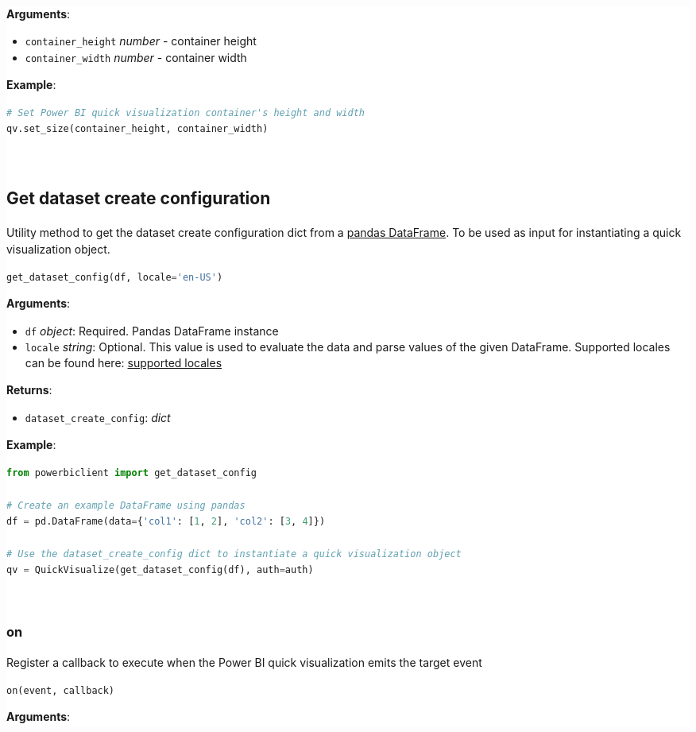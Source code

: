 **Arguments**:

- `container_height` _number_ - container height
- `container_width` _number_ - container width

**Example**:
```python
# Set Power BI quick visualization container's height and width
qv.set_size(container_height, container_width)
```

<br>

<a name="powerbiclient.utils.get_dataset_config"></a>
## Get dataset create configuration
Utility method to get the dataset create configuration dict from a [pandas DataFrame](https://pandas.pydata.org/pandas-docs/stable/reference/api/pandas.DataFrame.html). To be used as input for instantiating a quick visualization object.

```python
get_dataset_config(df, locale='en-US')
```

**Arguments**:
  - `df` _object_: Required.
    Pandas DataFrame instance
  - `locale` _string_: Optional.
    This value is used to evaluate the data and parse values of the given DataFrame. Supported locales can be found here: [supported locales](https://learn.microsoft.com/en-us/openspecs/windows_protocols/ms-lcid/a9eac961-e77d-41a6-90a5-ce1a8b0cdb9c?redirectedfrom=MSDN)

**Returns**:
  - `dataset_create_config`: _dict_

**Example**:
```python
from powerbiclient import get_dataset_config

# Create an example DataFrame using pandas
df = pd.DataFrame(data={'col1': [1, 2], 'col2': [3, 4]})

# Use the dataset_create_config dict to instantiate a quick visualization object
qv = QuickVisualize(get_dataset_config(df), auth=auth)
```

<br>


<a id="qv-on" name="powerbiclient.quick_visualize.QuickVisualize.on"></a>
### on
Register a callback to execute when the Power BI quick visualization emits the target event

```python
on(event, callback)
```

**Arguments**:
